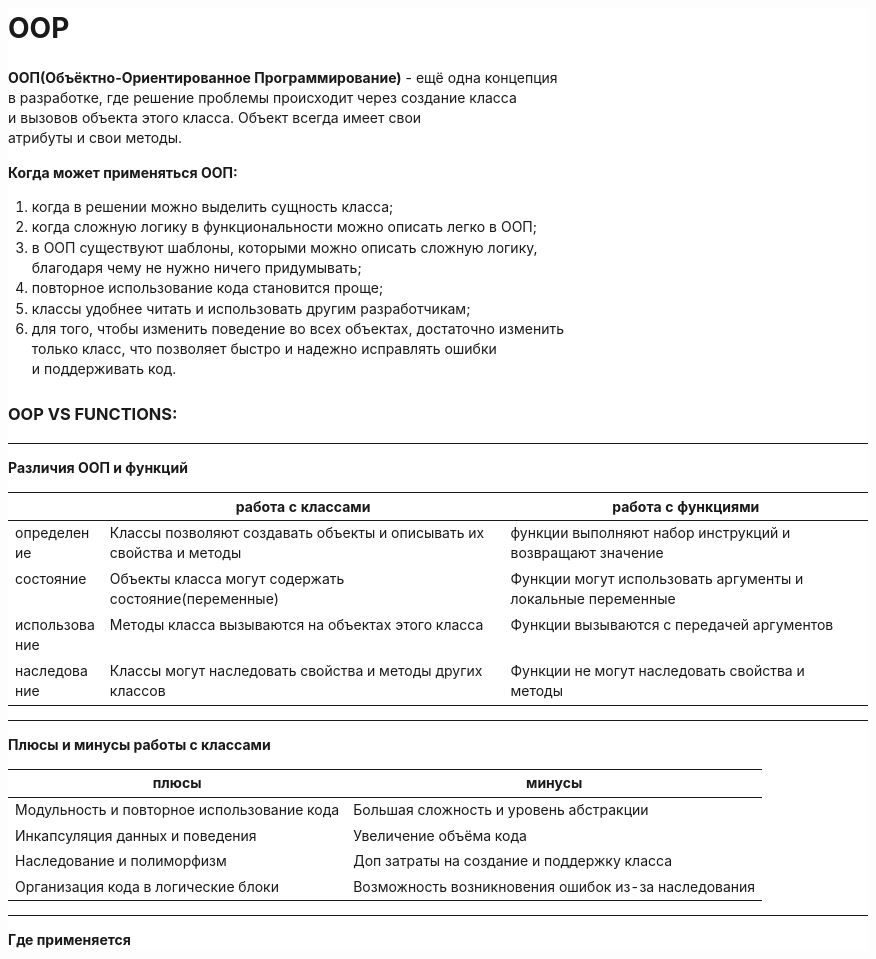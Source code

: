 # **OOP**

**ООП(Объёктно-Ориентированное Программирование)** - ещё одна концепция                           
в разработке, где решение проблемы происходит через создание класса                              
и вызовов объекта этого класса. Объект всегда имеет свои                              
атрибуты и свои методы.


**Когда может применяться ООП:**


1) когда в решении можно выделить сущность класса;                                 
2) когда сложную логику в функциональности можно описать легко в ООП;                                            
3) в ООП существуют шаблоны, которыми можно описать сложную логику,                                      
благодаря чему не нужно ничего придумывать;                                   
4) повторное использование кода становится проще;                               
5) классы удобнее читать и использовать другим разработчикам;                                  
6) для того, чтобы изменить поведение во всех объектах, достаточно изменить                                
только класс, что позволяет быстро и надежно исправлять ошибки                                   
и поддерживать код.


### **OOP VS FUNCTIONS:**

---

**Различия ООП и функций**

|               | работа с классами                                                   | работа с функциями                                          |
|---------------|---------------------------------------------------------------------|-------------------------------------------------------------|
| определение   | Классы позволяют создавать объекты и описывать их свойства и методы | функции выполняют набор инструкций и возвращают значение    |
| состояние     | Объекты класса могут содержать состояние(переменные)                | Функции могут использовать аргументы и локальные переменные |
| использование | Методы класса вызываются на объектах этого класса                   | Функции вызываются с передачей аргументов                   |
| наследование  | Классы могут наследовать свойства и методы других классов           | Функции не могут наследовать свойства и методы              |

---

**Плюсы и минусы работы с классами**

| плюсы                                      | минусы                                              |
|--------------------------------------------|-----------------------------------------------------|
| Модульность и повторное использование кода | Большая сложность и уровень абстракции              |
| Инкапсуляция данных и поведения            | Увеличение объёма кода                              |
| Наследование и полиморфизм                 | Доп затраты на создание и поддержку класса          |
| Организация кода в логические блоки        | Возможность возникновения ошибок из-за наследования |

---

**Где применяется**
